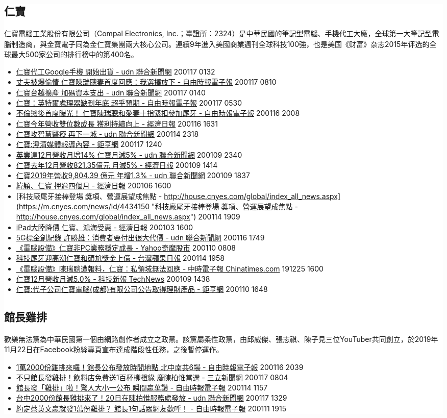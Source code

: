 ## 仁寶

仁寶電腦工業股份有限公司（Compal Electronics, Inc.；臺證所：2324）是中華民國的筆記型電腦、手機代工大廠，全球第一大筆記型電腦制造商，與金寶電子同為金仁寶集團兩大核心公司。連續9年進入美國商業週刊全球科技100強，也是美国《财富》杂志2015年评选的全球最大500家公司的排行榜中的第400名。
- [仁寶代工Google手機 開始出貨 - udn 聯合新聞網](https://money.udn.com/money/story/5612/4292744 "仁寶代工Google手機 開始出貨 - udn 聯合新聞網") 200117 0132
- [丈夫被爆偷情 仁寶陳瑞聰妻首度回應：我選擇放下 - 自由時報電子報](https://ec.ltn.com.tw/article/breakingnews/3043006 "丈夫被爆偷情 仁寶陳瑞聰妻首度回應：我選擇放下 - 自由時報電子報") 200117 0810
- [仁寶台越擴產 加碼資本支出 - udn 聯合新聞網](https://udn.com/news/story/7240/4292747 "仁寶台越擴產 加碼資本支出 - udn 聯合新聞網") 200117 0140
- [仁寶：英特爾處理器缺到年底 超乎預期 - 自由時報電子報](https://ec.ltn.com.tw/article/paper/1346665 "仁寶：英特爾處理器缺到年底 超乎預期 - 自由時報電子報") 200117 0530
- [不倫戀後首度曝光！ 仁寶陳瑞聰和愛妻十指緊扣參加尾牙 - 自由時報電子報](https://ec.ltn.com.tw/article/breakingnews/3042818 "不倫戀後首度曝光！ 仁寶陳瑞聰和愛妻十指緊扣參加尾牙 - 自由時報電子報") 200116 2008
- [仁寶今年營收雙位數成長 獲利持續向上 - 經濟日報](https://money.udn.com/money/story/5710/4291813 "仁寶今年營收雙位數成長 獲利持續向上 - 經濟日報") 200116 1631
- [仁寶攻智慧醫療 再下一城 - udn 聯合新聞網](https://udn.com/news/story/7253/4287892 "仁寶攻智慧醫療 再下一城 - udn 聯合新聞網") 200114 2318
- [仁寶:澄清媒體報導內容 - 鉅亨網](https://news.cnyes.com/news/id/4435256 "仁寶:澄清媒體報導內容 - 鉅亨網") 200117 1240
- [英業達12月營收月增14% 仁寶月減5% - udn 聯合新聞網](https://money.udn.com/money/story/5710/4278036 "英業達12月營收月增14% 仁寶月減5% - udn 聯合新聞網") 200109 2340
- [仁寶去年12月營收821.35億元 月減5% - 經濟日報](https://money.udn.com/money/story/5710/4277101 "仁寶去年12月營收821.35億元 月減5% - 經濟日報") 200109 1414
- [仁寶2019年營收9,804.39 億元 年增1.3% - udn 聯合新聞網](https://udn.com/news/story/7253/4277839 "仁寶2019年營收9,804.39 億元 年增1.3% - udn 聯合新聞網") 200109 1837
- [緯穎、仁寶 押逾四個月 - 經濟日報](https://money.udn.com/money/story/5739/4271319 "緯穎、仁寶 押逾四個月 - 經濟日報") 200106 1600
- [科技廠尾牙接棒登場 獎項、營運展望成焦點 - http://house.cnyes.com/global/index_all_news.aspx](https://m.cnyes.com/news/id/4434150 "科技廠尾牙接棒登場 獎項、營運展望成焦點 - http://house.cnyes.com/global/index_all_news.aspx") 200114 1909
- [iPad大陸降價 仁寶、鴻海受惠 - 經濟日報](https://money.udn.com/money/story/5612/4264595 "iPad大陸降價 仁寶、鴻海受惠 - 經濟日報") 200103 1600
- [5G標金創紀錄 許勝雄：消費者要付出很大代價 - udn 聯合新聞網](https://udn.com/news/story/7240/4292024 "5G標金創紀錄 許勝雄：消費者要付出很大代價 - udn 聯合新聞網") 200116 1749
- [《電腦設備》仁寶非PC業務穩定成長 - Yahoo奇摩股市](https://tw.stock.yahoo.com/news/%E9%9B%BB%E8%85%A6%E8%A8%AD%E5%82%99-%E4%BB%81%E5%AF%B6%E9%9D%9Epc%E6%A5%AD%E5%8B%99%E7%A9%A9%E5%AE%9A%E6%88%90%E9%95%B7-000828185.html "《電腦設備》仁寶非PC業務穩定成長 - Yahoo奇摩股市") 200110 0808
- [科技尾牙迎高潮仁寶和碩尬獎金上億 - 台灣蘋果日報](https://tw.appledaily.com/finance/20200114/NLB7UKPGF6SWASK5OW3HDEMHSE/ "科技尾牙迎高潮仁寶和碩尬獎金上億 - 台灣蘋果日報") 200114 1958
- [《電腦設備》陳瑞聰遭報料，仁寶：私領域無法回應 - 中時電子報 Chinatimes.com](https://www.chinatimes.com/realtimenews/20191225002117-260410 "《電腦設備》陳瑞聰遭報料，仁寶：私領域無法回應 - 中時電子報 Chinatimes.com") 191225 1600
- [仁寶12月營收月減5.0% - 科技新報 TechNews](https://finance.technews.tw/2020/01/09/compal-2324-201912-financial-report/ "仁寶12月營收月減5.0% - 科技新報 TechNews") 200109 1438
- [仁寶:代子公司仁寶電腦(成都)有限公司公告取得理財產品 - 鉅亨網](https://m.cnyes.com/news/id/4432866 "仁寶:代子公司仁寶電腦(成都)有限公司公告取得理財產品 - 鉅亨網") 200110 1648

## 館長雞排

歡樂無法黨為中華民國第一個由網路創作者成立之政黨。該黨屬柔性政黨，由邱威傑、張志祺、陳子見三位YouTuber共同創立，於2019年11月22日在Facebook粉絲專頁宣布達成階段性任務，之後暫停運作。
- [1萬2000份雞排來囉！館長公布發放時間地點 北中南共6場 - 自由時報電子報](https://news.ltn.com.tw/news/politics/breakingnews/3042655 "1萬2000份雞排來囉！館長公布發放時間地點 北中南共6場 - 自由時報電子報") 200116 2039
- [不只館長發雞排！飲料店免費送1百杯柳橙綠 慶陳柏惟當選 - 三立新聞網](https://www.setn.com/news.aspx?NewsID=674033 "不只館長發雞排！飲料店免費送1百杯柳橙綠 慶陳柏惟當選 - 三立新聞網") 200117 0804
- [館長發「雞排」啦！驚人大小一公布 瞬間贏萬讚 - 自由時報電子報](https://news.ltn.com.tw/news/politics/breakingnews/3039677 "館長發「雞排」啦！驚人大小一公布 瞬間贏萬讚 - 自由時報電子報") 200114 1157
- [台中2000份館長雞排來了！20日在陳柏惟服務處發放 - udn 聯合新聞網](https://udn.com/news/story/6656/4293554 "台中2000份館長雞排來了！20日在陳柏惟服務處發放 - udn 聯合新聞網") 200117 1329
- [約定蔡英文贏就發1萬份雞排？ 館長1句話眾網友歡呼！ - 自由時報電子報](https://news.ltn.com.tw/news/politics/breakingnews/3037268 "約定蔡英文贏就發1萬份雞排？ 館長1句話眾網友歡呼！ - 自由時報電子報") 200111 1915